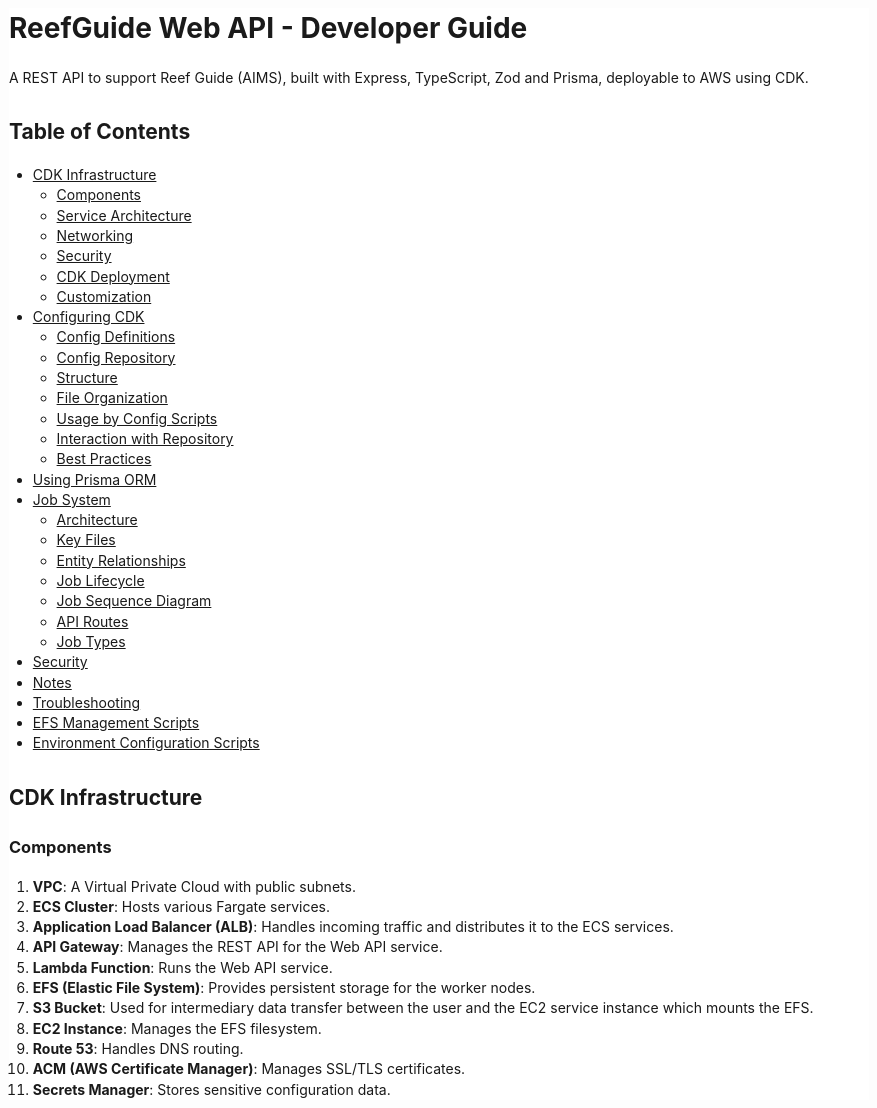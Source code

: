 # ReefGuide Web API - Developer Guide

A REST API to support Reef Guide (AIMS), built with Express, TypeScript, Zod and Prisma, deployable to AWS using CDK.

## Table of Contents

- [CDK Infrastructure](#cdk-infrastructure)
  - [Components](#components)
  - [Service Architecture](#service-architecture)
  - [Networking](#networking)
  - [Security](#security)
  - [CDK Deployment](#cdk-deployment)
  - [Customization](#customization)
- [Configuring CDK](#configuring-cdk)
  - [Config Definitions](#config-definitions)
  - [Config Repository](#config-repository)
  - [Structure](#structure)
  - [File Organization](#file-organization)
  - [Usage by Config Scripts](#usage-by-config-scripts)
  - [Interaction with Repository](#interaction-with-repository)
  - [Best Practices](#best-practices)
- [Using Prisma ORM](#using-prisma-orm)
- [Job System](#job-system)
  - [Architecture](#architecture)
  - [Key Files](#key-files)
  - [Entity Relationships](#entity-relationships)
  - [Job Lifecycle](#job-lifecycle)
  - [Job Sequence Diagram](#job-sequence-diagram)
  - [API Routes](#api-routes)
  - [Job Types](#job-types)
- [Security](#security-1)
- [Notes](#notes-1)
- [Troubleshooting](#troubleshooting)
- [EFS Management Scripts](#efs-management-scripts)
- [Environment Configuration Scripts](#environment-configuration-scripts)

## CDK Infrastructure

### Components

1. **VPC**: A Virtual Private Cloud with public subnets.
2. **ECS Cluster**: Hosts various Fargate services.
3. **Application Load Balancer (ALB)**: Handles incoming traffic and distributes it to the ECS services.
4. **API Gateway**: Manages the REST API for the Web API service.
5. **Lambda Function**: Runs the Web API service.
6. **EFS (Elastic File System)**: Provides persistent storage for the worker nodes.
7. **S3 Bucket**: Used for intermediary data transfer between the user and the EC2 service instance which mounts the EFS.
8. **EC2 Instance**: Manages the EFS filesystem.
9. **Route 53**: Handles DNS routing.
10. **ACM (AWS Certificate Manager)**: Manages SSL/TLS certificates.
11. **Secrets Manager**: Stores sensitive configuration data.
